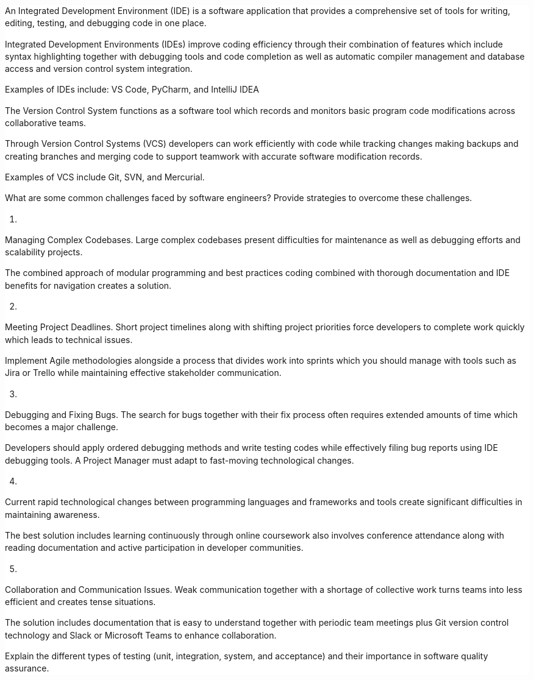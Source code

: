 An Integrated Development Environment (IDE) is a software application that provides a comprehensive set of tools for writing, editing, testing, and debugging code in one place.

Integrated Development Environments (IDEs) improve coding efficiency through their combination of features which include syntax highlighting together with debugging tools and code completion as well as automatic compiler management and database access and version control system integration.

Examples of IDEs include: VS Code, PyCharm, and IntelliJ IDEA

The Version Control System functions as a software tool which records and monitors basic program code modifications across collaborative teams.

Through Version Control Systems (VCS) developers can work efficiently with code while tracking changes making backups and creating branches and merging code to support teamwork with accurate software modification records.

Examples of VCS include Git, SVN, and Mercurial.


What are some common challenges faced by software engineers? Provide strategies to overcome these challenges.

1. 
Managing Complex Codebases. Large complex codebases present difficulties for maintenance as well as debugging efforts and scalability projects.

The combined approach of modular programming and best practices coding combined with thorough documentation and IDE benefits for navigation creates a solution.

2. 
Meeting Project Deadlines. Short project timelines along with shifting project priorities force developers to complete work quickly which leads to technical issues.

Implement Agile methodologies alongside a process that divides work into sprints which you should manage with tools such as Jira or Trello while maintaining effective stakeholder communication.

3. 
Debugging and Fixing Bugs. The search for bugs together with their fix process often requires extended amounts of time which becomes a major challenge.

Developers should apply ordered debugging methods and write testing codes while effectively filing bug reports using IDE debugging tools. A Project Manager must adapt to fast-moving technological changes.

4. 
Current rapid technological changes between programming languages and frameworks and tools create significant difficulties in maintaining awareness.

The best solution includes learning continuously through online coursework also involves conference attendance along with reading documentation and active participation in developer communities.

5. 
Collaboration and Communication Issues. Weak communication together with a shortage of collective work turns teams into less efficient and creates tense situations.

The solution includes documentation that is easy to understand together with periodic team meetings plus Git version control technology and Slack or Microsoft Teams to enhance collaboration.

Explain the different types of testing (unit, integration, system, and acceptance) and their importance in software quality assurance.
